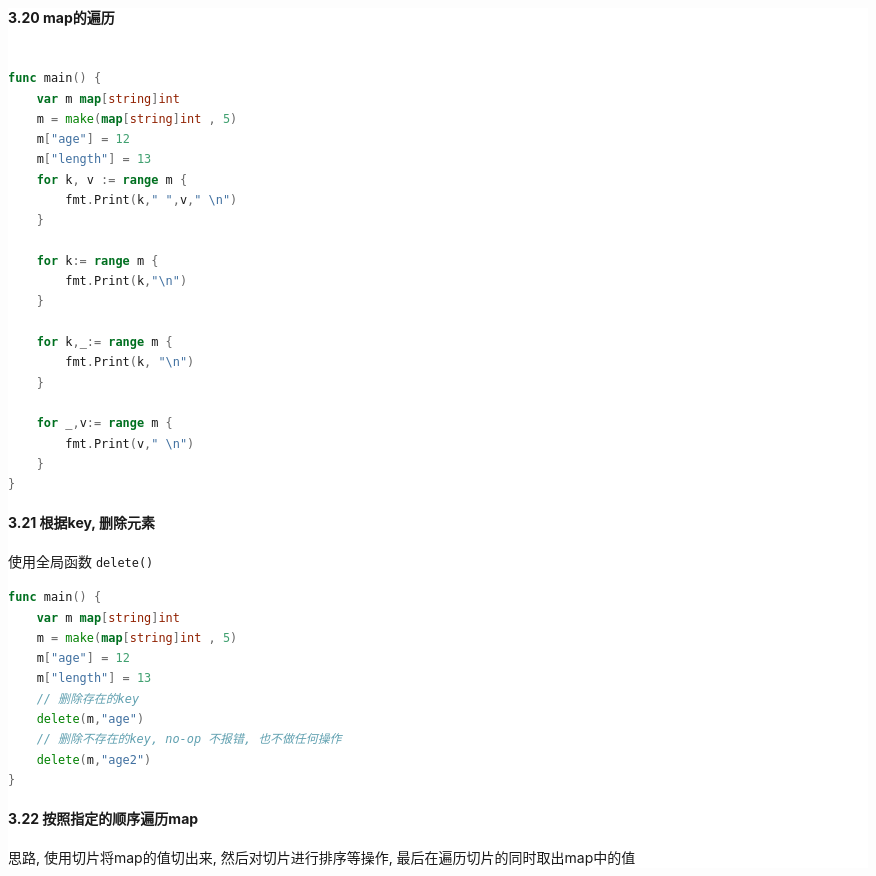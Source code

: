 ```go
```



#### 3.20  map的遍历

```go

func main() {
	var m map[string]int
	m = make(map[string]int , 5)
	m["age"] = 12
	m["length"] = 13
	for k, v := range m {
		fmt.Print(k," ",v," \n")
	}

	for k:= range m {
		fmt.Print(k,"\n")
	}

	for k,_:= range m {
		fmt.Print(k, "\n")
	}

	for _,v:= range m {
		fmt.Print(v," \n")
	}
}

```



#### 3.21  根据key, 删除元素

使用全局函数 `delete()`

```go
func main() {
	var m map[string]int
	m = make(map[string]int , 5)
	m["age"] = 12
	m["length"] = 13
	// 删除存在的key
	delete(m,"age")
	// 删除不存在的key, no-op 不报错, 也不做任何操作
	delete(m,"age2")
}
```



#### 3.22 按照指定的顺序遍历map

思路, 使用切片将map的值切出来, 然后对切片进行排序等操作,  最后在遍历切片的同时取出map中的值
